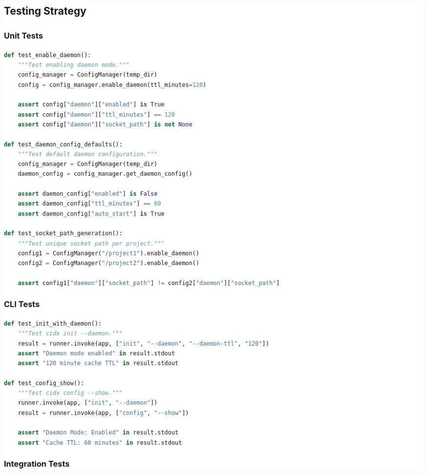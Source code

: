 ## Testing Strategy

### Unit Tests

```python
def test_enable_daemon():
    """Test enabling daemon mode."""
    config_manager = ConfigManager(temp_dir)
    config = config_manager.enable_daemon(ttl_minutes=120)

    assert config["daemon"]["enabled"] is True
    assert config["daemon"]["ttl_minutes"] == 120
    assert config["daemon"]["socket_path"] is not None

def test_daemon_config_defaults():
    """Test default daemon configuration."""
    config_manager = ConfigManager(temp_dir)
    daemon_config = config_manager.get_daemon_config()

    assert daemon_config["enabled"] is False
    assert daemon_config["ttl_minutes"] == 60
    assert daemon_config["auto_start"] is True

def test_socket_path_generation():
    """Test unique socket path per project."""
    config1 = ConfigManager("/project1").enable_daemon()
    config2 = ConfigManager("/project2").enable_daemon()

    assert config1["daemon"]["socket_path"] != config2["daemon"]["socket_path"]
```

### CLI Tests

```python
def test_init_with_daemon():
    """Test cidx init --daemon."""
    result = runner.invoke(app, ["init", "--daemon", "--daemon-ttl", "120"])
    assert "Daemon mode enabled" in result.stdout
    assert "120 minute cache TTL" in result.stdout

def test_config_show():
    """Test cidx config --show."""
    runner.invoke(app, ["init", "--daemon"])
    result = runner.invoke(app, ["config", "--show"])

    assert "Daemon Mode: Enabled" in result.stdout
    assert "Cache TTL: 60 minutes" in result.stdout
```

### Integration Tests
